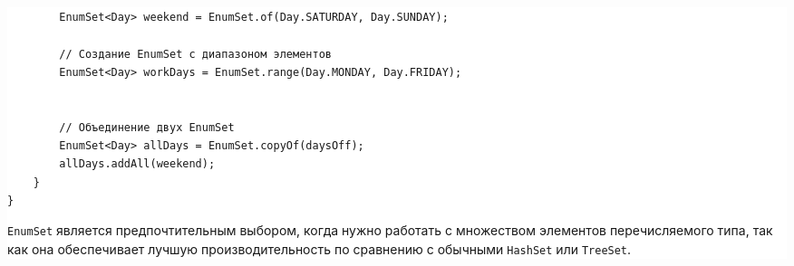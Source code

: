 ```
        EnumSet<Day> weekend = EnumSet.of(Day.SATURDAY, Day.SUNDAY);

        // Создание EnumSet с диапазоном элементов
        EnumSet<Day> workDays = EnumSet.range(Day.MONDAY, Day.FRIDAY);

       
        // Объединение двух EnumSet
        EnumSet<Day> allDays = EnumSet.copyOf(daysOff);
        allDays.addAll(weekend);
    }
}
```

`EnumSet` является предпочтительным выбором, когда нужно работать с множеством элементов перечисляемого типа, так как она обеспечивает лучшую производительность по сравнению с обычными `HashSet` или `TreeSet`.
